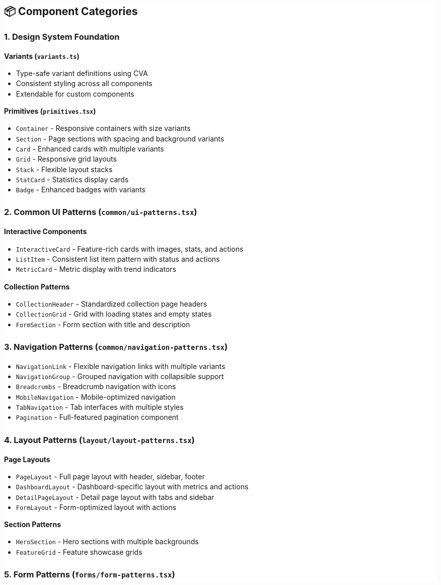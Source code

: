 ## 📦 Component Categories

### 1. Design System Foundation

**Variants (`variants.ts`)**
- Type-safe variant definitions using CVA
- Consistent styling across all components
- Extendable for custom components

**Primitives (`primitives.tsx`)**
- `Container` - Responsive containers with size variants
- `Section` - Page sections with spacing and background variants  
- `Card` - Enhanced cards with multiple variants
- `Grid` - Responsive grid layouts
- `Stack` - Flexible layout stacks
- `StatCard` - Statistics display cards
- `Badge` - Enhanced badges with variants

### 2. Common UI Patterns (`common/ui-patterns.tsx`)

**Interactive Components**
- `InteractiveCard` - Feature-rich cards with images, stats, and actions
- `ListItem` - Consistent list item pattern with status and actions
- `MetricCard` - Metric display with trend indicators

**Collection Patterns**
- `CollectionHeader` - Standardized collection page headers
- `CollectionGrid` - Grid with loading states and empty states
- `FormSection` - Form section with title and description

### 3. Navigation Patterns (`common/navigation-patterns.tsx`)

- `NavigationLink` - Flexible navigation links with multiple variants
- `NavigationGroup` - Grouped navigation with collapsible support
- `Breadcrumbs` - Breadcrumb navigation with icons
- `MobileNavigation` - Mobile-optimized navigation
- `TabNavigation` - Tab interfaces with multiple styles
- `Pagination` - Full-featured pagination component

### 4. Layout Patterns (`layout/layout-patterns.tsx`)

**Page Layouts**
- `PageLayout` - Full page layout with header, sidebar, footer
- `DashboardLayout` - Dashboard-specific layout with metrics and actions
- `DetailPageLayout` - Detail page layout with tabs and sidebar
- `FormLayout` - Form-optimized layout with actions

**Section Patterns**
- `HeroSection` - Hero sections with multiple backgrounds
- `FeatureGrid` - Feature showcase grids

### 5. Form Patterns (`forms/form-patterns.tsx`)
